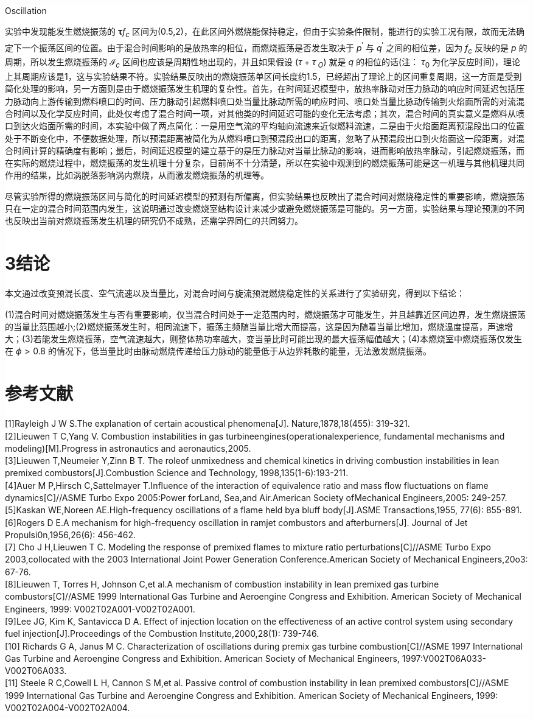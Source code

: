 Oscillation

实验中发现能发生燃烧振荡的 $\boldsymbol { \tau } f _ { c }$ 区间为(0.5,2)，在此区间外燃烧能保持稳定，但由于实验条件限制，能进行的实验工况有限，故而无法确定下一个振荡区间的位置。由于混合时间影响的是放热率的相位，而燃烧振荡是否发生取决于 $p ^ { \prime }$ 与 $q ^ { \prime }$ 之间的相位差，因为 $f _ { c }$ 反映的是 $p$ 的周期，所以发生燃烧振荡的 $\textstyle { \mathcal { I } } _ { c }$ 区间也应该是周期性地出现的，并且如果假设 $( \tau { + } \tau _ { \ O } )$ 就是 $q$ 的相位的话(注： $\tau _ { 0 }$ 为化学反应时间)，理论上其周期应该是1，这与实验结果不符。实验结果反映出的燃烧振荡单区间长度约1.5，已经超出了理论上的区间重复周期，这一方面是受到简化处理的影响，另一方面则是由于燃烧振荡发生机理的复杂性。首先，在时间延迟模型中，放热率脉动对压力脉动的响应时间延迟包括压力脉动向上游传输到燃料喷口的时间、压力脉动引起燃料喷口处当量比脉动所需的响应时间、喷口处当量比脉动传输到火焰面所需的对流混合时间以及化学反应时间，此处仅考虑了混合时间一项，对其他类的时间延迟可能的变化无法考虑；其次，混合时间的真实意义是燃料从喷口到达火焰面所需的时间，本实验中做了两点简化：一是用空气流的平均轴向流速来近似燃料流速，二是由于火焰面距离预混段出口的位置处于不断变化中，不便数据处理，所以预混距离被简化为从燃料喷口到预混段出口的距离，忽略了从预混段出口到火焰面这一段距离，对混合时间计算的精确度有影响；最后，时间延迟模型的建立基于的是压力脉动对当量比脉动的影响，进而影响放热率脉动，引起燃烧振荡，而在实际的燃烧过程中，燃烧振荡的发生机理十分复杂，目前尚不十分清楚，所以在实验中观测到的燃烧振荡可能是这一机理与其他机理共同作用的结果，比如涡脱落影响涡内燃烧，从而激发燃烧振荡的机理等。

尽管实验所得的燃烧振荡区间与简化的时间延迟模型的预测有所偏离，但实验结果也反映出了混合时间对燃烧稳定性的重要影响，燃烧振荡只在一定的混合时间范围内发生，这说明通过改变燃烧室结构设计来减少或避免燃烧振荡是可能的。另一方面，实验结果与理论预测的不同也反映出当前对燃烧振荡发生机理的研究仍不成熟，还需学界同仁的共同努力。

# 3结论

本文通过改变预混长度、空气流速以及当量比，对混合时间与旋流预混燃烧稳定性的关系进行了实验研究，得到以下结论：

(1)混合时间对燃烧振荡发生与否有重要影响，仅当混合时间处于一定范围内时，燃烧振荡才可能发生，并且越靠近区间边界，发生燃烧振荡的当量比范围越小;(2)燃烧振荡发生时，相同流速下，振荡主频随当量比增大而提高，这是因为随着当量比增加，燃烧温度提高，声速增大；(3)若能发生燃烧振荡，空气流速越大，则整体热功率越大，变当量比时可能出现的最大振荡幅值越大；(4)本燃烧室中燃烧振荡仅发生在 $\phi > 0 . 8$ 的情况下，低当量比时由脉动燃烧传递给压力脉动的能量低于从边界耗散的能量，无法激发燃烧振荡。

# 参考文献

[1]Rayleigh J W S.The explanation of certain acoustical phenomena[J]. Nature,1878,18(455): 319-321.   
[2]Lieuwen T C,Yang V. Combustion instabilities in gas turbineengines(operationalexperience, fundamental mechanisms and modeling)[M].Progress in astronautics and aeronautics,2005.   
[3]Lieuwen T,Neumeier Y,Zinn B T. The roleof unmixedness and chemical kinetics in driving combustion instabilities in lean premixed combustors[J].Combustion Science and Technology, 1998,135(1-6):193-211.   
[4]Auer M P,Hirsch C,Sattelmayer T.Influence of the interaction of equivalence ratio and mass flow fluctuations on flame dynamics[C]//ASME Turbo Expo 2005:Power forLand, Sea,and Air.American Society ofMechanical Engineers,2005: 249-257.   
[5]Kaskan WE,Noreen AE.High-frequency oscillations of a flame held bya bluff body[J].ASME Transactions,1955, 77(6): 855-891.   
[6]Rogers D E.A mechanism for high-frequency oscillation in ramjet combustors and afterburners[J]. Journal of Jet Propulsi0n,1956,26(6): 456-462.   
[7] Cho J H,Lieuwen T C. Modeling the response of premixed flames to mixture ratio perturbations[C]//ASME Turbo Expo 2003,collocated with the 2003 International Joint Power Generation Conference.American Society of Mechanical Engineers,20o3: 67-76.   
[8]Lieuwen T, Torres H, Johnson C,et al.A mechanism of combustion instability in lean premixed gas turbine combustors[C]//ASME 1999 International Gas Turbine and Aeroengine Congress and Exhibition. American Society of Mechanical Engineers, 1999: V002T02A001-V002T02A001.   
[9]Lee JG, Kim K, Santavicca D A. Effect of injection location on the effectiveness of an active control system using secondary fuel injection[J].Proceedings of the Combustion Institute,2000,28(1): 739-746.   
[10] Richards G A, Janus M C. Characterization of oscillations during premix gas turbine combustion[C]//ASME 1997 International Gas Turbine and Aeroengine Congress and Exhibition. American Society of Mechanical Engineers, 1997:V002T06A033-V002T06A033.   
[11] Steele R C,Cowell L H, Cannon S M,et al. Passive control of combustion instability in lean premixed combustors[C]//ASME 1999 International Gas Turbine and Aeroengine Congress and Exhibition. American Society of Mechanical Engineers, 1999: V002T02A004-V002T02A004.